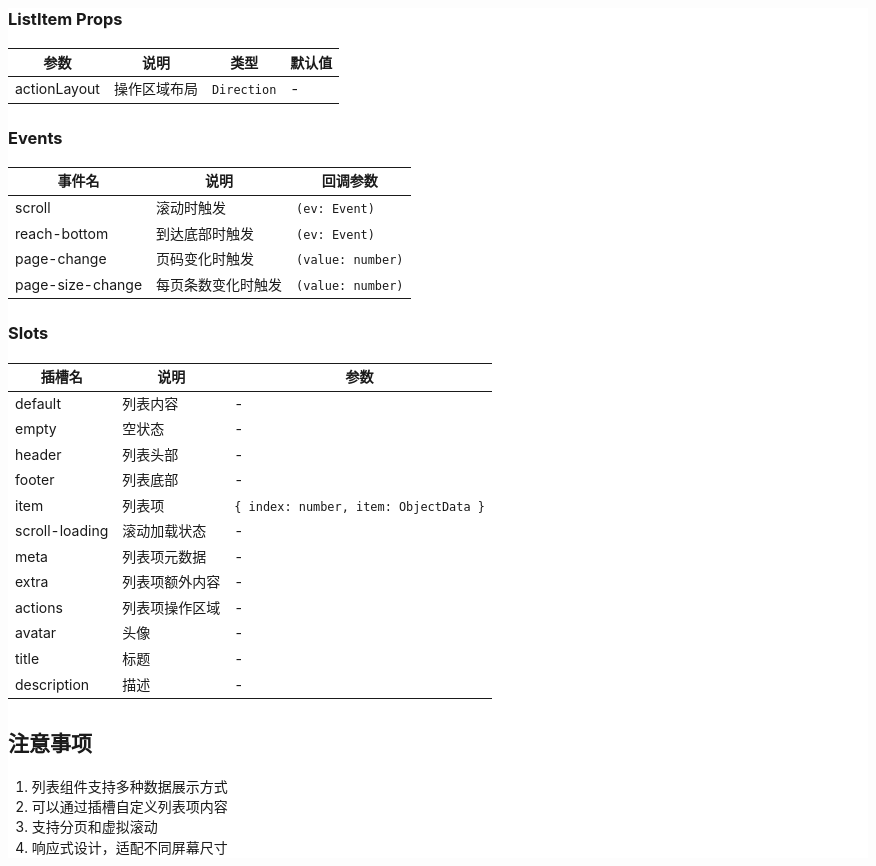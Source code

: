 ### ListItem Props

| 参数         | 说明         | 类型        | 默认值 |
| ------------ | ------------ | ----------- | ------ |
| actionLayout | 操作区域布局 | `Direction` | -      |

### Events

| 事件名           | 说明               | 回调参数          |
| ---------------- | ------------------ | ----------------- |
| scroll           | 滚动时触发         | `(ev: Event)`     |
| reach-bottom     | 到达底部时触发     | `(ev: Event)`     |
| page-change      | 页码变化时触发     | `(value: number)` |
| page-size-change | 每页条数变化时触发 | `(value: number)` |

### Slots

| 插槽名         | 说明           | 参数                                  |
| -------------- | -------------- | ------------------------------------- |
| default        | 列表内容       | -                                     |
| empty          | 空状态         | -                                     |
| header         | 列表头部       | -                                     |
| footer         | 列表底部       | -                                     |
| item           | 列表项         | `{ index: number, item: ObjectData }` |
| scroll-loading | 滚动加载状态   | -                                     |
| meta           | 列表项元数据   | -                                     |
| extra          | 列表项额外内容 | -                                     |
| actions        | 列表项操作区域 | -                                     |
| avatar         | 头像           | -                                     |
| title          | 标题           | -                                     |
| description    | 描述           | -                                     |

## 注意事项

1. 列表组件支持多种数据展示方式
2. 可以通过插槽自定义列表项内容
3. 支持分页和虚拟滚动
4. 响应式设计，适配不同屏幕尺寸
